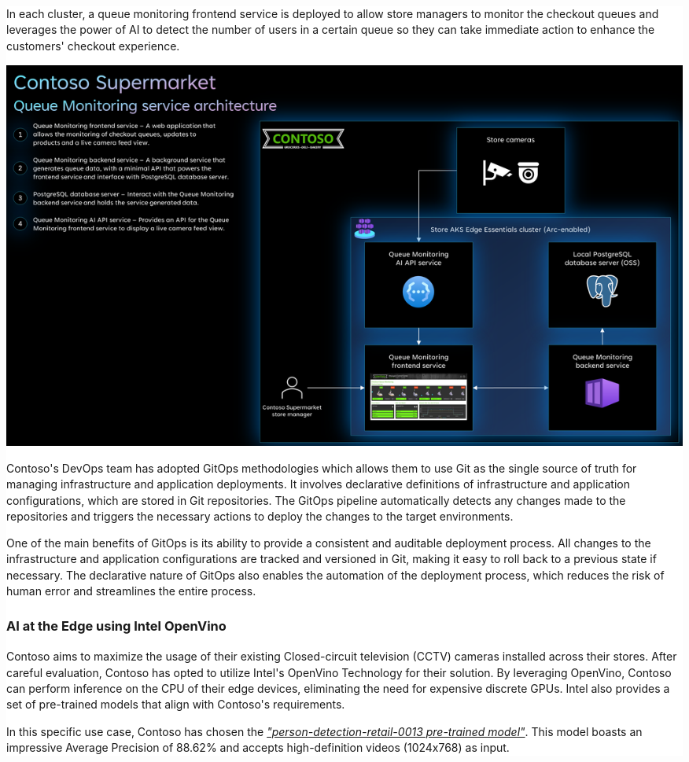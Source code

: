 In each cluster, a queue monitoring frontend service is deployed to allow store managers to monitor the checkout queues and leverages the power of AI to detect the number of users in a certain queue so they can take immediate action to enhance the customers' checkout experience.

![Screenshot showing the Contoso Supermarket's queue monitoring service](./img/ai_diagram.png)

Contoso's DevOps team has adopted GitOps methodologies which allows them to use Git as the single source of truth for managing infrastructure and application deployments. It involves declarative definitions of infrastructure and application configurations, which are stored in Git repositories. The GitOps pipeline automatically detects any changes made to the repositories and triggers the necessary actions to deploy the changes to the target environments.

One of the main benefits of GitOps is its ability to provide a consistent and auditable deployment process. All changes to the infrastructure and application configurations are tracked and versioned in Git, making it easy to roll back to a previous state if necessary. The declarative nature of GitOps also enables the automation of the deployment process, which reduces the risk of human error and streamlines the entire process.

### AI at the Edge using Intel OpenVino

Contoso aims to maximize the usage of their existing Closed-circuit television (CCTV) cameras installed across their stores. After careful evaluation, Contoso has opted to utilize Intel's OpenVino Technology for their solution. By leveraging OpenVino, Contoso can perform inference on the CPU of their edge devices, eliminating the need for expensive discrete GPUs. Intel also provides a set of pre-trained models that align with Contoso's requirements.

In this specific use case, Contoso has chosen the [_"person-detection-retail-0013 pre-trained model"_](https://docs.openvino.ai/2022.3/omz_models_model_person_detection_retail_0013.html). This model boasts an impressive Average Precision of 88.62% and accepts high-definition videos (1024x768) as input.
